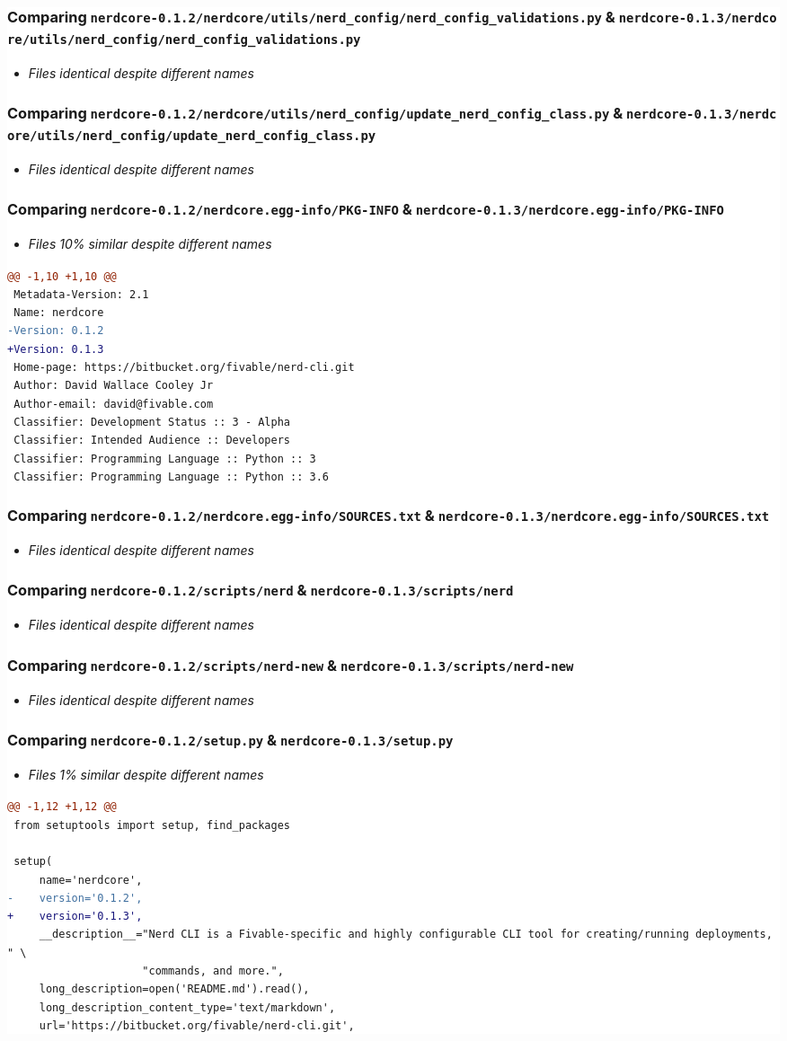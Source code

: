 ### Comparing `nerdcore-0.1.2/nerdcore/utils/nerd_config/nerd_config_validations.py` & `nerdcore-0.1.3/nerdcore/utils/nerd_config/nerd_config_validations.py`

 * *Files identical despite different names*

### Comparing `nerdcore-0.1.2/nerdcore/utils/nerd_config/update_nerd_config_class.py` & `nerdcore-0.1.3/nerdcore/utils/nerd_config/update_nerd_config_class.py`

 * *Files identical despite different names*

### Comparing `nerdcore-0.1.2/nerdcore.egg-info/PKG-INFO` & `nerdcore-0.1.3/nerdcore.egg-info/PKG-INFO`

 * *Files 10% similar despite different names*

```diff
@@ -1,10 +1,10 @@
 Metadata-Version: 2.1
 Name: nerdcore
-Version: 0.1.2
+Version: 0.1.3
 Home-page: https://bitbucket.org/fivable/nerd-cli.git
 Author: David Wallace Cooley Jr
 Author-email: david@fivable.com
 Classifier: Development Status :: 3 - Alpha
 Classifier: Intended Audience :: Developers
 Classifier: Programming Language :: Python :: 3
 Classifier: Programming Language :: Python :: 3.6
```

### Comparing `nerdcore-0.1.2/nerdcore.egg-info/SOURCES.txt` & `nerdcore-0.1.3/nerdcore.egg-info/SOURCES.txt`

 * *Files identical despite different names*

### Comparing `nerdcore-0.1.2/scripts/nerd` & `nerdcore-0.1.3/scripts/nerd`

 * *Files identical despite different names*

### Comparing `nerdcore-0.1.2/scripts/nerd-new` & `nerdcore-0.1.3/scripts/nerd-new`

 * *Files identical despite different names*

### Comparing `nerdcore-0.1.2/setup.py` & `nerdcore-0.1.3/setup.py`

 * *Files 1% similar despite different names*

```diff
@@ -1,12 +1,12 @@
 from setuptools import setup, find_packages
 
 setup(
     name='nerdcore',
-    version='0.1.2',
+    version='0.1.3',
     __description__="Nerd CLI is a Fivable-specific and highly configurable CLI tool for creating/running deployments, " \
                     "commands, and more.",
     long_description=open('README.md').read(),
     long_description_content_type='text/markdown',
     url='https://bitbucket.org/fivable/nerd-cli.git',
```